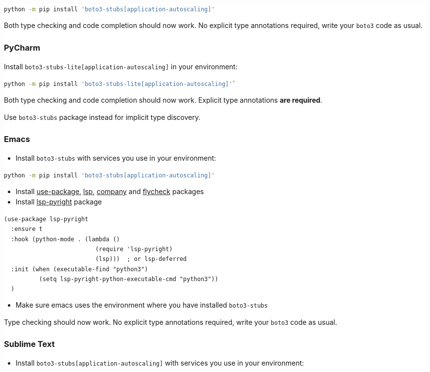 ```bash
python -m pip install 'boto3-stubs[application-autoscaling]'
```

Both type checking and code completion should now work. No explicit type
annotations required, write your `boto3` code as usual.

<a id="pycharm"></a>

### PyCharm

Install `boto3-stubs-lite[application-autoscaling]` in your environment:

```bash
python -m pip install 'boto3-stubs-lite[application-autoscaling]'`
```

Both type checking and code completion should now work. Explicit type
annotations **are required**.

Use `boto3-stubs` package instead for implicit type discovery.

<a id="emacs"></a>

### Emacs

- Install `boto3-stubs` with services you use in your environment:

```bash
python -m pip install 'boto3-stubs[application-autoscaling]'
```

- Install [use-package](https://github.com/jwiegley/use-package),
  [lsp](https://github.com/emacs-lsp/lsp-mode/),
  [company](https://github.com/company-mode/company-mode) and
  [flycheck](https://github.com/flycheck/flycheck) packages
- Install [lsp-pyright](https://github.com/emacs-lsp/lsp-pyright) package

```elisp
(use-package lsp-pyright
  :ensure t
  :hook (python-mode . (lambda ()
                          (require 'lsp-pyright)
                          (lsp)))  ; or lsp-deferred
  :init (when (executable-find "python3")
          (setq lsp-pyright-python-executable-cmd "python3"))
  )
```

- Make sure emacs uses the environment where you have installed `boto3-stubs`

Type checking should now work. No explicit type annotations required, write
your `boto3` code as usual.

<a id="sublime-text"></a>

### Sublime Text

- Install `boto3-stubs[application-autoscaling]` with services you use in your
  environment:
